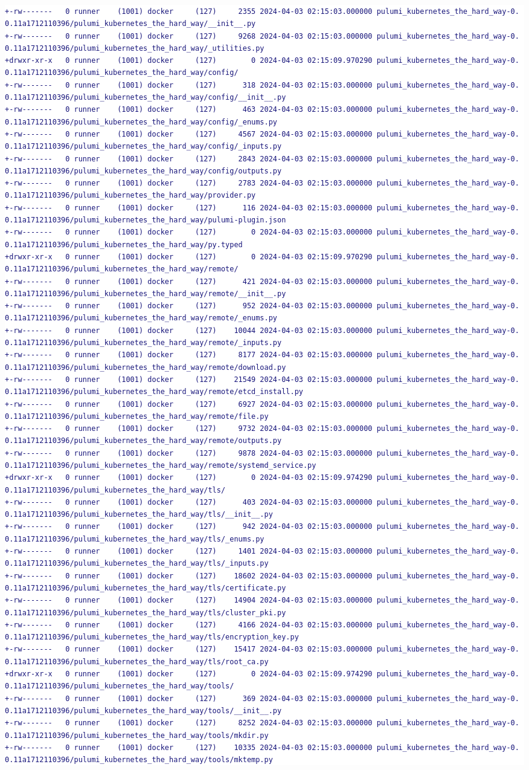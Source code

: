 ```diff
+-rw-------   0 runner    (1001) docker     (127)     2355 2024-04-03 02:15:03.000000 pulumi_kubernetes_the_hard_way-0.0.11a1712110396/pulumi_kubernetes_the_hard_way/__init__.py
+-rw-------   0 runner    (1001) docker     (127)     9268 2024-04-03 02:15:03.000000 pulumi_kubernetes_the_hard_way-0.0.11a1712110396/pulumi_kubernetes_the_hard_way/_utilities.py
+drwxr-xr-x   0 runner    (1001) docker     (127)        0 2024-04-03 02:15:09.970290 pulumi_kubernetes_the_hard_way-0.0.11a1712110396/pulumi_kubernetes_the_hard_way/config/
+-rw-------   0 runner    (1001) docker     (127)      318 2024-04-03 02:15:03.000000 pulumi_kubernetes_the_hard_way-0.0.11a1712110396/pulumi_kubernetes_the_hard_way/config/__init__.py
+-rw-------   0 runner    (1001) docker     (127)      463 2024-04-03 02:15:03.000000 pulumi_kubernetes_the_hard_way-0.0.11a1712110396/pulumi_kubernetes_the_hard_way/config/_enums.py
+-rw-------   0 runner    (1001) docker     (127)     4567 2024-04-03 02:15:03.000000 pulumi_kubernetes_the_hard_way-0.0.11a1712110396/pulumi_kubernetes_the_hard_way/config/_inputs.py
+-rw-------   0 runner    (1001) docker     (127)     2843 2024-04-03 02:15:03.000000 pulumi_kubernetes_the_hard_way-0.0.11a1712110396/pulumi_kubernetes_the_hard_way/config/outputs.py
+-rw-------   0 runner    (1001) docker     (127)     2783 2024-04-03 02:15:03.000000 pulumi_kubernetes_the_hard_way-0.0.11a1712110396/pulumi_kubernetes_the_hard_way/provider.py
+-rw-------   0 runner    (1001) docker     (127)      116 2024-04-03 02:15:03.000000 pulumi_kubernetes_the_hard_way-0.0.11a1712110396/pulumi_kubernetes_the_hard_way/pulumi-plugin.json
+-rw-------   0 runner    (1001) docker     (127)        0 2024-04-03 02:15:03.000000 pulumi_kubernetes_the_hard_way-0.0.11a1712110396/pulumi_kubernetes_the_hard_way/py.typed
+drwxr-xr-x   0 runner    (1001) docker     (127)        0 2024-04-03 02:15:09.970290 pulumi_kubernetes_the_hard_way-0.0.11a1712110396/pulumi_kubernetes_the_hard_way/remote/
+-rw-------   0 runner    (1001) docker     (127)      421 2024-04-03 02:15:03.000000 pulumi_kubernetes_the_hard_way-0.0.11a1712110396/pulumi_kubernetes_the_hard_way/remote/__init__.py
+-rw-------   0 runner    (1001) docker     (127)      952 2024-04-03 02:15:03.000000 pulumi_kubernetes_the_hard_way-0.0.11a1712110396/pulumi_kubernetes_the_hard_way/remote/_enums.py
+-rw-------   0 runner    (1001) docker     (127)    10044 2024-04-03 02:15:03.000000 pulumi_kubernetes_the_hard_way-0.0.11a1712110396/pulumi_kubernetes_the_hard_way/remote/_inputs.py
+-rw-------   0 runner    (1001) docker     (127)     8177 2024-04-03 02:15:03.000000 pulumi_kubernetes_the_hard_way-0.0.11a1712110396/pulumi_kubernetes_the_hard_way/remote/download.py
+-rw-------   0 runner    (1001) docker     (127)    21549 2024-04-03 02:15:03.000000 pulumi_kubernetes_the_hard_way-0.0.11a1712110396/pulumi_kubernetes_the_hard_way/remote/etcd_install.py
+-rw-------   0 runner    (1001) docker     (127)     6927 2024-04-03 02:15:03.000000 pulumi_kubernetes_the_hard_way-0.0.11a1712110396/pulumi_kubernetes_the_hard_way/remote/file.py
+-rw-------   0 runner    (1001) docker     (127)     9732 2024-04-03 02:15:03.000000 pulumi_kubernetes_the_hard_way-0.0.11a1712110396/pulumi_kubernetes_the_hard_way/remote/outputs.py
+-rw-------   0 runner    (1001) docker     (127)     9878 2024-04-03 02:15:03.000000 pulumi_kubernetes_the_hard_way-0.0.11a1712110396/pulumi_kubernetes_the_hard_way/remote/systemd_service.py
+drwxr-xr-x   0 runner    (1001) docker     (127)        0 2024-04-03 02:15:09.974290 pulumi_kubernetes_the_hard_way-0.0.11a1712110396/pulumi_kubernetes_the_hard_way/tls/
+-rw-------   0 runner    (1001) docker     (127)      403 2024-04-03 02:15:03.000000 pulumi_kubernetes_the_hard_way-0.0.11a1712110396/pulumi_kubernetes_the_hard_way/tls/__init__.py
+-rw-------   0 runner    (1001) docker     (127)      942 2024-04-03 02:15:03.000000 pulumi_kubernetes_the_hard_way-0.0.11a1712110396/pulumi_kubernetes_the_hard_way/tls/_enums.py
+-rw-------   0 runner    (1001) docker     (127)     1401 2024-04-03 02:15:03.000000 pulumi_kubernetes_the_hard_way-0.0.11a1712110396/pulumi_kubernetes_the_hard_way/tls/_inputs.py
+-rw-------   0 runner    (1001) docker     (127)    18602 2024-04-03 02:15:03.000000 pulumi_kubernetes_the_hard_way-0.0.11a1712110396/pulumi_kubernetes_the_hard_way/tls/certificate.py
+-rw-------   0 runner    (1001) docker     (127)    14904 2024-04-03 02:15:03.000000 pulumi_kubernetes_the_hard_way-0.0.11a1712110396/pulumi_kubernetes_the_hard_way/tls/cluster_pki.py
+-rw-------   0 runner    (1001) docker     (127)     4166 2024-04-03 02:15:03.000000 pulumi_kubernetes_the_hard_way-0.0.11a1712110396/pulumi_kubernetes_the_hard_way/tls/encryption_key.py
+-rw-------   0 runner    (1001) docker     (127)    15417 2024-04-03 02:15:03.000000 pulumi_kubernetes_the_hard_way-0.0.11a1712110396/pulumi_kubernetes_the_hard_way/tls/root_ca.py
+drwxr-xr-x   0 runner    (1001) docker     (127)        0 2024-04-03 02:15:09.974290 pulumi_kubernetes_the_hard_way-0.0.11a1712110396/pulumi_kubernetes_the_hard_way/tools/
+-rw-------   0 runner    (1001) docker     (127)      369 2024-04-03 02:15:03.000000 pulumi_kubernetes_the_hard_way-0.0.11a1712110396/pulumi_kubernetes_the_hard_way/tools/__init__.py
+-rw-------   0 runner    (1001) docker     (127)     8252 2024-04-03 02:15:03.000000 pulumi_kubernetes_the_hard_way-0.0.11a1712110396/pulumi_kubernetes_the_hard_way/tools/mkdir.py
+-rw-------   0 runner    (1001) docker     (127)    10335 2024-04-03 02:15:03.000000 pulumi_kubernetes_the_hard_way-0.0.11a1712110396/pulumi_kubernetes_the_hard_way/tools/mktemp.py
```